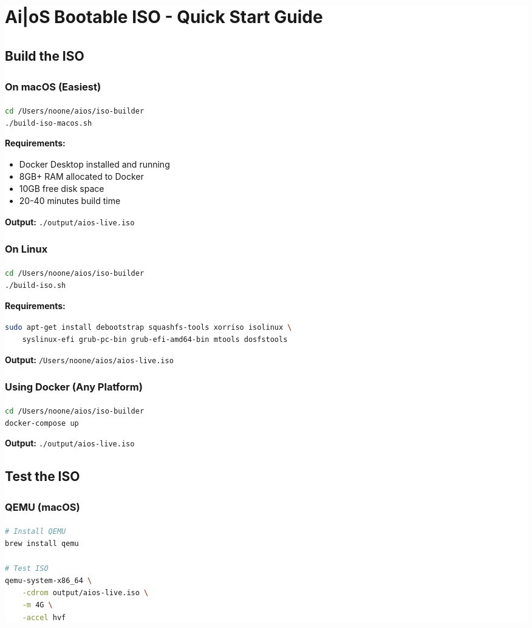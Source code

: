 # Ai|oS Bootable ISO - Quick Start Guide

## Build the ISO

### On macOS (Easiest)

```bash
cd /Users/noone/aios/iso-builder
./build-iso-macos.sh
```

**Requirements:**
- Docker Desktop installed and running
- 8GB+ RAM allocated to Docker
- 10GB free disk space
- 20-40 minutes build time

**Output:** `./output/aios-live.iso`

### On Linux

```bash
cd /Users/noone/aios/iso-builder
./build-iso.sh
```

**Requirements:**
```bash
sudo apt-get install debootstrap squashfs-tools xorriso isolinux \
    syslinux-efi grub-pc-bin grub-efi-amd64-bin mtools dosfstools
```

**Output:** `/Users/noone/aios/aios-live.iso`

### Using Docker (Any Platform)

```bash
cd /Users/noone/aios/iso-builder
docker-compose up
```

**Output:** `./output/aios-live.iso`

## Test the ISO

### QEMU (macOS)

```bash
# Install QEMU
brew install qemu

# Test ISO
qemu-system-x86_64 \
    -cdrom output/aios-live.iso \
    -m 4G \
    -accel hvf
```
